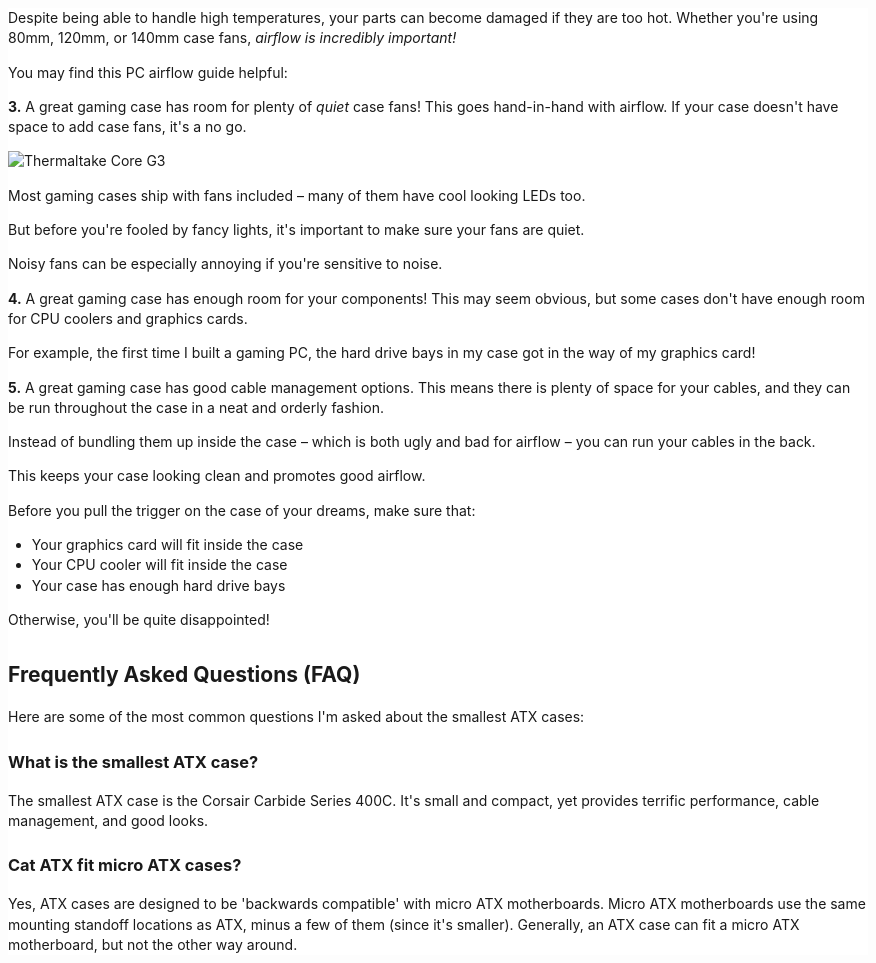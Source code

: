 Despite being able to handle high temperatures, your parts can become damaged if they are too hot. Whether you're using 80mm, 120mm, or 140mm case fans, *airflow is incredibly important!* 

You may find this PC airflow guide helpful: 

<div class="vid-container">
<iframe width="560" height="315" src="https://www.youtube.com/embed/qGYr2fgBB-s" frameborder="0" allow="accelerometer; autoplay; encrypted-media; gyroscope; picture-in-picture" allowfullscreen></iframe>
</div>

**3.** A great gaming case has room for plenty of *quiet* case fans! This goes hand-in-hand with airflow. If your case doesn't have space to add case fans, it's a no go. 

<img class="lazyload img-right img-small" alt="Thermaltake Core G3" data-src="/img/case/thermaltake-core-g3.jpg" />

Most gaming cases ship with fans included – many of them have cool looking LEDs too. 

But before you're fooled by fancy lights, it's important to make sure your fans are quiet. 

Noisy fans can be especially annoying if you're sensitive to noise. 

**4.** A great gaming case has enough room for your components! This may seem obvious, but some cases don't have enough room for CPU coolers and graphics cards. 

For example, the first time I built a gaming PC, the hard drive bays in my case got in the way of my graphics card!

**5.** A great gaming case has good cable management options. This means there is plenty of space for your cables, and they can be run throughout the case in a neat and orderly fashion. 

Instead of bundling them up inside the case – which is both ugly and bad for airflow – you can run your cables in the back. 

This keeps your case looking clean and promotes good airflow.

Before you pull the trigger on the case of your dreams, make sure that: 

* Your graphics card will fit inside the case
* Your CPU cooler will fit inside the case
* Your case has enough hard drive bays

Otherwise, you'll be quite disappointed!

## Frequently Asked Questions (FAQ)

Here are some of the most common questions I'm asked about the smallest ATX cases:

### What is the smallest ATX case?

The smallest ATX case is the Corsair Carbide Series 400C. It's small and compact, yet provides terrific performance, cable management, and good looks. 

### Cat ATX fit micro ATX cases? 

Yes, ATX cases are designed to be 'backwards compatible' with micro ATX motherboards. Micro ATX motherboards use the same mounting standoff locations as ATX, minus a few of them (since it's smaller). Generally, an ATX case can fit a micro ATX motherboard, but not the other way around. 
